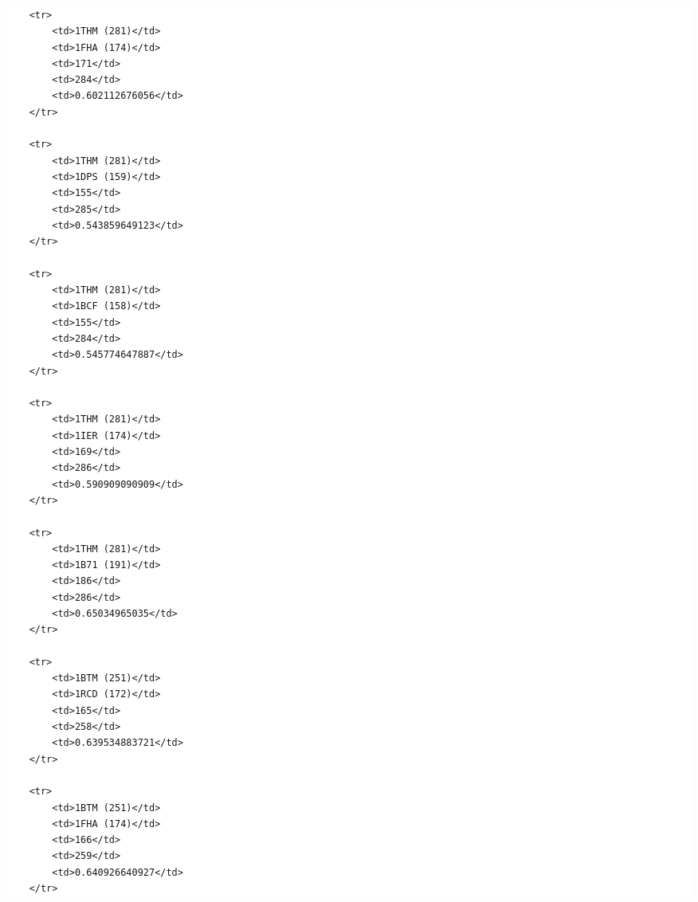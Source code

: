         <tr>
            <td>1THM (281)</td>
            <td>1FHA (174)</td>
            <td>171</td>
            <td>284</td>
            <td>0.602112676056</td>
        </tr>
        
        <tr>
            <td>1THM (281)</td>
            <td>1DPS (159)</td>
            <td>155</td>
            <td>285</td>
            <td>0.543859649123</td>
        </tr>
        
        <tr>
            <td>1THM (281)</td>
            <td>1BCF (158)</td>
            <td>155</td>
            <td>284</td>
            <td>0.545774647887</td>
        </tr>
        
        <tr>
            <td>1THM (281)</td>
            <td>1IER (174)</td>
            <td>169</td>
            <td>286</td>
            <td>0.590909090909</td>
        </tr>
        
        <tr>
            <td>1THM (281)</td>
            <td>1B71 (191)</td>
            <td>186</td>
            <td>286</td>
            <td>0.65034965035</td>
        </tr>
        
        <tr>
            <td>1BTM (251)</td>
            <td>1RCD (172)</td>
            <td>165</td>
            <td>258</td>
            <td>0.639534883721</td>
        </tr>
        
        <tr>
            <td>1BTM (251)</td>
            <td>1FHA (174)</td>
            <td>166</td>
            <td>259</td>
            <td>0.640926640927</td>
        </tr>
        